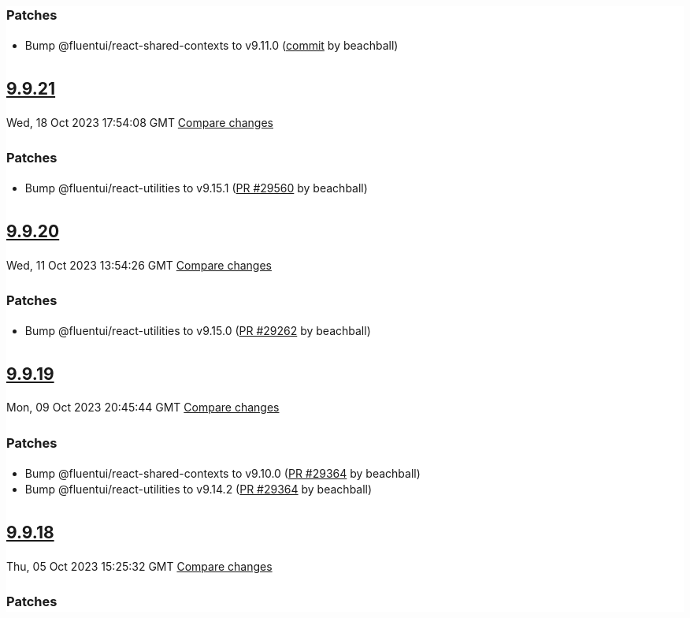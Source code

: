 ### Patches

- Bump @fluentui/react-shared-contexts to v9.11.0 ([commit](https://github.com/microsoft/fluentui/commit/555b0fae3ec7f052e765557ae243c58000514f92) by beachball)

## [9.9.21](https://github.com/microsoft/fluentui/tree/@fluentui/react-positioning_v9.9.21)

Wed, 18 Oct 2023 17:54:08 GMT 
[Compare changes](https://github.com/microsoft/fluentui/compare/@fluentui/react-positioning_v9.9.20..@fluentui/react-positioning_v9.9.21)

### Patches

- Bump @fluentui/react-utilities to v9.15.1 ([PR #29560](https://github.com/microsoft/fluentui/pull/29560) by beachball)

## [9.9.20](https://github.com/microsoft/fluentui/tree/@fluentui/react-positioning_v9.9.20)

Wed, 11 Oct 2023 13:54:26 GMT 
[Compare changes](https://github.com/microsoft/fluentui/compare/@fluentui/react-positioning_v9.9.19..@fluentui/react-positioning_v9.9.20)

### Patches

- Bump @fluentui/react-utilities to v9.15.0 ([PR #29262](https://github.com/microsoft/fluentui/pull/29262) by beachball)

## [9.9.19](https://github.com/microsoft/fluentui/tree/@fluentui/react-positioning_v9.9.19)

Mon, 09 Oct 2023 20:45:44 GMT 
[Compare changes](https://github.com/microsoft/fluentui/compare/@fluentui/react-positioning_v9.9.18..@fluentui/react-positioning_v9.9.19)

### Patches

- Bump @fluentui/react-shared-contexts to v9.10.0 ([PR #29364](https://github.com/microsoft/fluentui/pull/29364) by beachball)
- Bump @fluentui/react-utilities to v9.14.2 ([PR #29364](https://github.com/microsoft/fluentui/pull/29364) by beachball)

## [9.9.18](https://github.com/microsoft/fluentui/tree/@fluentui/react-positioning_v9.9.18)

Thu, 05 Oct 2023 15:25:32 GMT 
[Compare changes](https://github.com/microsoft/fluentui/compare/@fluentui/react-positioning_v9.9.17..@fluentui/react-positioning_v9.9.18)

### Patches
